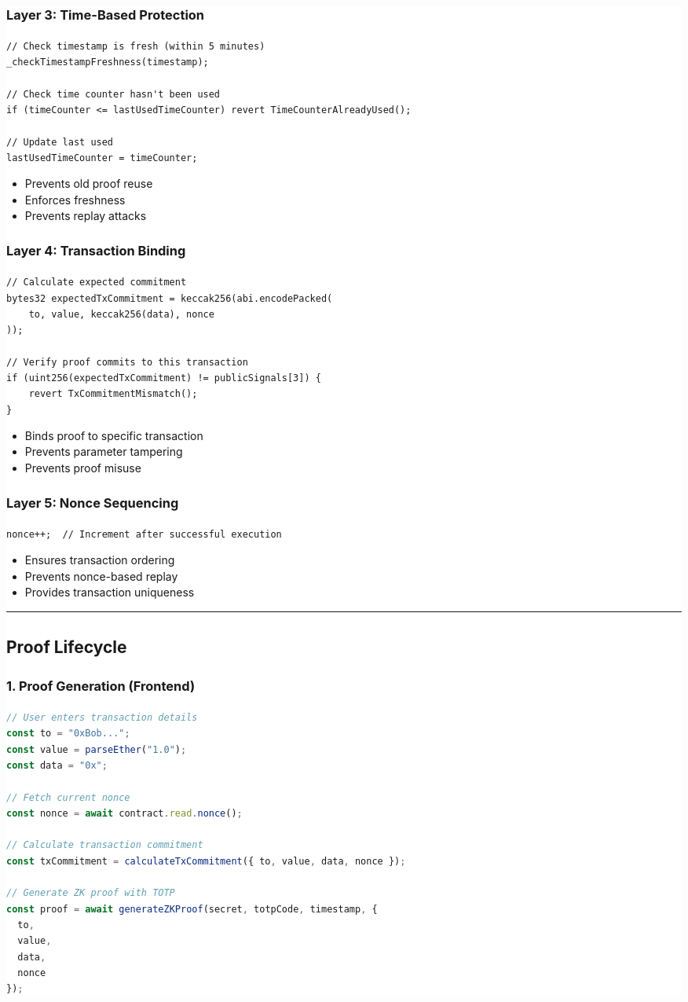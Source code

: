 ### Layer 3: Time-Based Protection
```solidity
// Check timestamp is fresh (within 5 minutes)
_checkTimestampFreshness(timestamp);

// Check time counter hasn't been used
if (timeCounter <= lastUsedTimeCounter) revert TimeCounterAlreadyUsed();

// Update last used
lastUsedTimeCounter = timeCounter;
```
- Prevents old proof reuse
- Enforces freshness
- Prevents replay attacks

### Layer 4: Transaction Binding
```solidity
// Calculate expected commitment
bytes32 expectedTxCommitment = keccak256(abi.encodePacked(
    to, value, keccak256(data), nonce
));

// Verify proof commits to this transaction
if (uint256(expectedTxCommitment) != publicSignals[3]) {
    revert TxCommitmentMismatch();
}
```
- Binds proof to specific transaction
- Prevents parameter tampering
- Prevents proof misuse

### Layer 5: Nonce Sequencing
```solidity
nonce++;  // Increment after successful execution
```
- Ensures transaction ordering
- Prevents nonce-based replay
- Provides transaction uniqueness

---

## Proof Lifecycle

### 1. Proof Generation (Frontend)

```typescript
// User enters transaction details
const to = "0xBob...";
const value = parseEther("1.0");
const data = "0x";

// Fetch current nonce
const nonce = await contract.read.nonce();

// Calculate transaction commitment
const txCommitment = calculateTxCommitment({ to, value, data, nonce });

// Generate ZK proof with TOTP
const proof = await generateZKProof(secret, totpCode, timestamp, {
  to,
  value,
  data,
  nonce
});
```